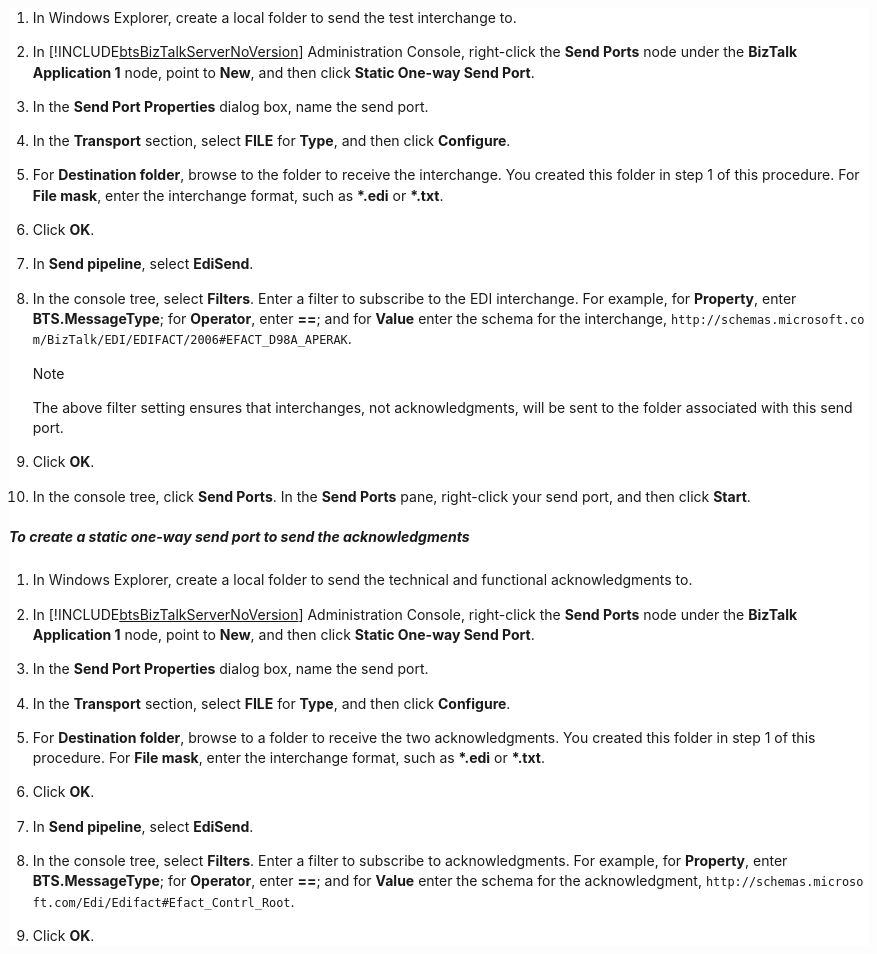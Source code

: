 1.  In Windows Explorer, create a local folder to send the test interchange to.  
  
2.  In [!INCLUDE[btsBizTalkServerNoVersion](../includes/btsbiztalkservernoversion-md.md)] Administration Console, right-click the **Send Ports** node under the **BizTalk Application 1** node, point to **New**, and then click **Static One-way Send Port**.  
  
3.  In the **Send Port Properties** dialog box, name the send port.  
  
4.  In the **Transport** section, select **FILE** for **Type**, and then click **Configure**.  
  
5.  For **Destination folder**, browse to the folder to receive the interchange. You created this folder in step 1 of this procedure. For **File mask**, enter the interchange format, such as **\*.edi** or **\*.txt**.  
  
6.  Click **OK**.  
  
7.  In **Send pipeline**, select **EdiSend**.  
  
8.  In the console tree, select **Filters**. Enter a filter to subscribe to the EDI interchange. For example, for **Property**, enter **BTS.MessageType**; for **Operator**, enter **==**; and for **Value** enter the schema for the interchange, `http://schemas.microsoft.com/BizTalk/EDI/EDIFACT/2006#EFACT_D98A_APERAK`.  
  
    > [!NOTE]
    >  The above filter setting ensures that interchanges, not acknowledgments, will be sent to the folder associated with this send port.  
  
9. Click **OK**.  
  
10. In the console tree, click **Send Ports**. In the **Send Ports** pane, right-click your send port, and then click **Start**.  
  
##### To create a static one-way send port to send the acknowledgments  
  
1.  In Windows Explorer, create a local folder to send the technical and functional acknowledgments to.  
  
2.  In [!INCLUDE[btsBizTalkServerNoVersion](../includes/btsbiztalkservernoversion-md.md)] Administration Console, right-click the **Send Ports** node under the **BizTalk Application 1** node, point to **New**, and then click **Static One-way Send Port**.  
  
3.  In the **Send Port Properties** dialog box, name the send port.  
  
4.  In the **Transport** section, select **FILE** for **Type**, and then click **Configure**.  
  
5.  For **Destination folder**, browse to a folder to receive the two acknowledgments. You created this folder in step 1 of this procedure. For **File mask**, enter the interchange format, such as **\*.edi** or **\*.txt**.  
  
6.  Click **OK**.  
  
7.  In **Send pipeline**, select **EdiSend**.  
  
8.  In the console tree, select **Filters**. Enter a filter to subscribe to acknowledgments. For example, for **Property**, enter **BTS.MessageType**; for **Operator**, enter **==**; and for **Value** enter the schema for the acknowledgment, `http://schemas.microsoft.com/Edi/Edifact#Efact_Contrl_Root`.  
  
9. Click **OK**.  
  